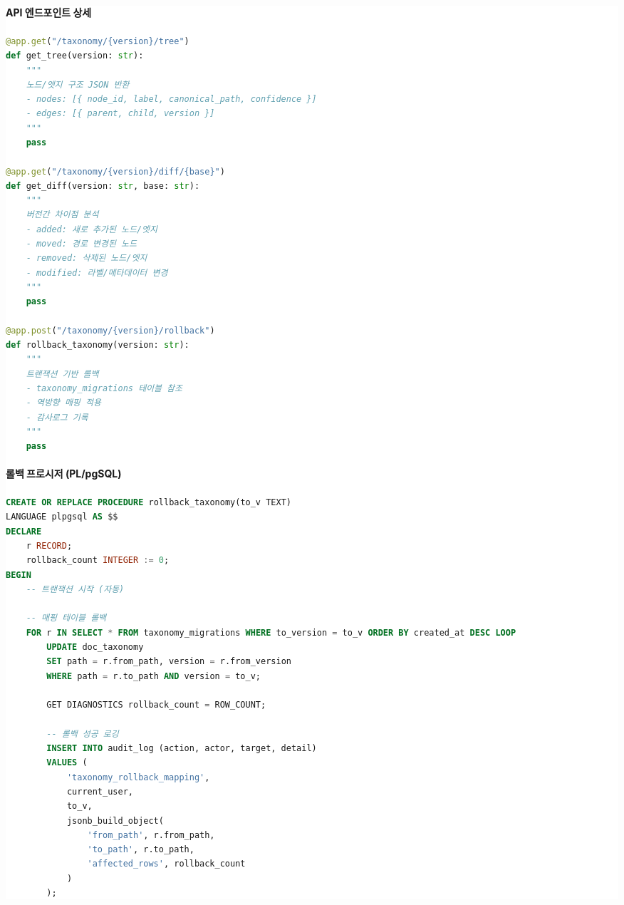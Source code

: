#### API 엔드포인트 상세
```python
@app.get("/taxonomy/{version}/tree")
def get_tree(version: str):
    """
    노드/엣지 구조 JSON 반환
    - nodes: [{ node_id, label, canonical_path, confidence }]
    - edges: [{ parent, child, version }]
    """
    pass

@app.get("/taxonomy/{version}/diff/{base}")
def get_diff(version: str, base: str):
    """
    버전간 차이점 분석
    - added: 새로 추가된 노드/엣지
    - moved: 경로 변경된 노드
    - removed: 삭제된 노드/엣지
    - modified: 라벨/메타데이터 변경
    """
    pass

@app.post("/taxonomy/{version}/rollback")
def rollback_taxonomy(version: str):
    """
    트랜잭션 기반 롤백
    - taxonomy_migrations 테이블 참조
    - 역방향 매핑 적용
    - 감사로그 기록
    """
    pass
```

#### 롤백 프로시저 (PL/pgSQL)
```sql
CREATE OR REPLACE PROCEDURE rollback_taxonomy(to_v TEXT)
LANGUAGE plpgsql AS $$
DECLARE 
    r RECORD; 
    rollback_count INTEGER := 0;
BEGIN
    -- 트랜잭션 시작 (자동)
    
    -- 매핑 테이블 롤백
    FOR r IN SELECT * FROM taxonomy_migrations WHERE to_version = to_v ORDER BY created_at DESC LOOP
        UPDATE doc_taxonomy 
        SET path = r.from_path, version = r.from_version 
        WHERE path = r.to_path AND version = to_v;
        
        GET DIAGNOSTICS rollback_count = ROW_COUNT;
        
        -- 롤백 성공 로깅
        INSERT INTO audit_log (action, actor, target, detail) 
        VALUES (
            'taxonomy_rollback_mapping',
            current_user,
            to_v,
            jsonb_build_object(
                'from_path', r.from_path,
                'to_path', r.to_path,
                'affected_rows', rollback_count
            )
        );
```